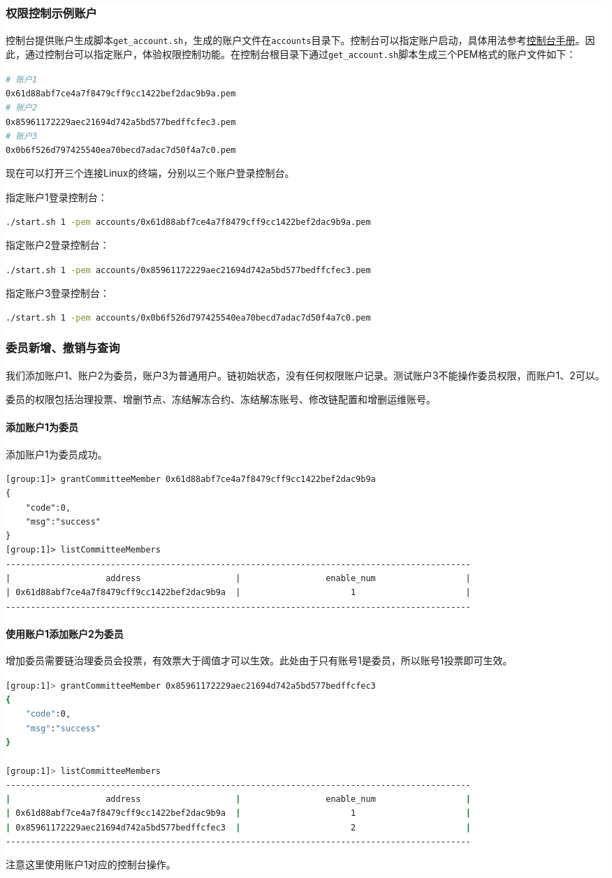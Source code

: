 
### 权限控制示例账户
控制台提供账户生成脚本`get_account.sh`，生成的账户文件在`accounts`目录下。控制台可以指定账户启动，具体用法参考[控制台手册](./console.html#id11)。因此，通过控制台可以指定账户，体验权限控制功能。在控制台根目录下通过`get_account.sh`脚本生成三个PEM格式的账户文件如下：
```bash
# 账户1
0x61d88abf7ce4a7f8479cff9cc1422bef2dac9b9a.pem
# 账户2
0x85961172229aec21694d742a5bd577bedffcfec3.pem
# 账户3
0x0b6f526d797425540ea70becd7adac7d50f4a7c0.pem
```

现在可以打开三个连接Linux的终端，分别以三个账户登录控制台。

指定账户1登录控制台：
```bash
./start.sh 1 -pem accounts/0x61d88abf7ce4a7f8479cff9cc1422bef2dac9b9a.pem
```
指定账户2登录控制台：
```bash
./start.sh 1 -pem accounts/0x85961172229aec21694d742a5bd577bedffcfec3.pem
```
指定账户3登录控制台：
```bash
./start.sh 1 -pem accounts/0x0b6f526d797425540ea70becd7adac7d50f4a7c0.pem
```

### 委员新增、撤销与查询
我们添加账户1、账户2为委员，账户3为普通用户。链初始状态，没有任何权限账户记录。测试账户3不能操作委员权限，而账户1、2可以。

委员的权限包括治理投票、增删节点、冻结解冻合约、冻结解冻账号、修改链配置和增删运维账号。

#### 添加账户1为委员
添加账户1为委员成功。

```
[group:1]> grantCommitteeMember 0x61d88abf7ce4a7f8479cff9cc1422bef2dac9b9a
{
    "code":0,
    "msg":"success"
}
[group:1]> listCommitteeMembers
---------------------------------------------------------------------------------------------
|                   address                   |                 enable_num                  |
| 0x61d88abf7ce4a7f8479cff9cc1422bef2dac9b9a  |                      1                      |
---------------------------------------------------------------------------------------------
```

#### 使用账户1添加账户2为委员
增加委员需要链治理委员会投票，有效票大于阈值才可以生效。此处由于只有账号1是委员，所以账号1投票即可生效。

```bash
[group:1]> grantCommitteeMember 0x85961172229aec21694d742a5bd577bedffcfec3
{
    "code":0,
    "msg":"success"
}

[group:1]> listCommitteeMembers
---------------------------------------------------------------------------------------------
|                   address                   |                 enable_num                  |
| 0x61d88abf7ce4a7f8479cff9cc1422bef2dac9b9a  |                      1                      |
| 0x85961172229aec21694d742a5bd577bedffcfec3  |                      2                      |
---------------------------------------------------------------------------------------------

```
注意这里使用账户1对应的控制台操作。